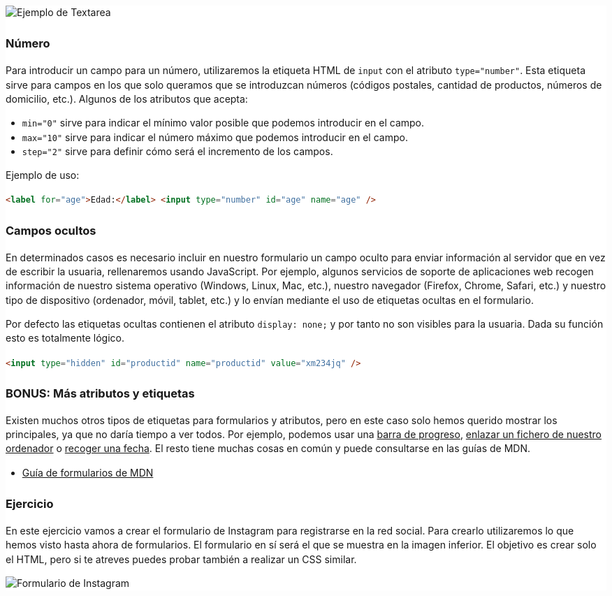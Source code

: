 ![Ejemplo de Textarea](https://2908775143-files.gitbook.io/~/files/v0/b/gitbook-x-prod.appspot.com/o/spaces%2FFeL5m4e6ES4PMjY0BYJw%2Fuploads%2Fgit-blob-3b7c50df9ee4640fc0785507f6a5072f05de1cea%2Ftextarea.png?alt=media)

### Número

Para introducir un campo para un número, utilizaremos la etiqueta HTML de `input` con el atributo `type="number"`. Esta etiqueta sirve para campos en los que solo queramos que se introduzcan números (códigos postales, cantidad de productos, números de domicilio, etc.). Algunos de los atributos que acepta:

* `min="0"` sirve para indicar el mínimo valor posible que podemos introducir en el campo.
* `max="10"` sirve para indicar el número máximo que podemos introducir en el campo.
* `step="2"` sirve para definir cómo será el incremento de los campos.

Ejemplo de uso:

```html
<label for="age">Edad:</label> <input type="number" id="age" name="age" />
```

### Campos ocultos

En determinados casos es necesario incluir en nuestro formulario un campo oculto para enviar información al servidor que en vez de escribir la usuaria, rellenaremos usando JavaScript. Por ejemplo, algunos servicios de soporte de aplicaciones web recogen información de nuestro sistema operativo (Windows, Linux, Mac, etc.), nuestro navegador (Firefox, Chrome, Safari, etc.) y nuestro tipo de dispositivo (ordenador, móvil, tablet, etc.) y lo envían mediante el uso de etiquetas ocultas en el formulario.

Por defecto las etiquetas ocultas contienen el atributo `display: none;` y por tanto no son visibles para la usuaria. Dada su función esto es totalmente lógico.

```html
<input type="hidden" id="productid" name="productid" value="xm234jq" />
```

### BONUS: Más atributos y etiquetas

Existen muchos otros tipos de etiquetas para formularios y atributos, pero en este caso solo hemos querido mostrar los principales, ya que no daría tiempo a ver todos. Por ejemplo, podemos usar una [barra de progreso](https://developer.mozilla.org/en-US/docs/Web/HTML/Element/progress), [enlazar un fichero de nuestro ordenador](https://developer.mozilla.org/en-US/docs/Web/HTML/Element/input/file) o [recoger una fecha](https://developer.mozilla.org/en-US/docs/Web/HTML/Element/input/date). El resto tiene muchas cosas en común y puede consultarse en las guías de MDN.

* [Guía de formularios de MDN](https://developer.mozilla.org/en-US/docs/Web/Guide/HTML/Forms)

### Ejercicio

En este ejercicio vamos a crear el formulario de Instagram para registrarse en la red social. Para crearlo utilizaremos lo que hemos visto hasta ahora de formularios. El formulario en sí será el que se muestra en la imagen inferior. El objetivo es crear solo el HTML, pero si te atreves puedes probar también a realizar un CSS similar.

![Formulario de Instagram](https://2908775143-files.gitbook.io/~/files/v0/b/gitbook-x-prod.appspot.com/o/spaces%2FFeL5m4e6ES4PMjY0BYJw%2Fuploads%2Fgit-blob-8ed441d340bcb5ace602774b18d820ec9ba9b8c4%2Finstagram-form.png?alt=media)
